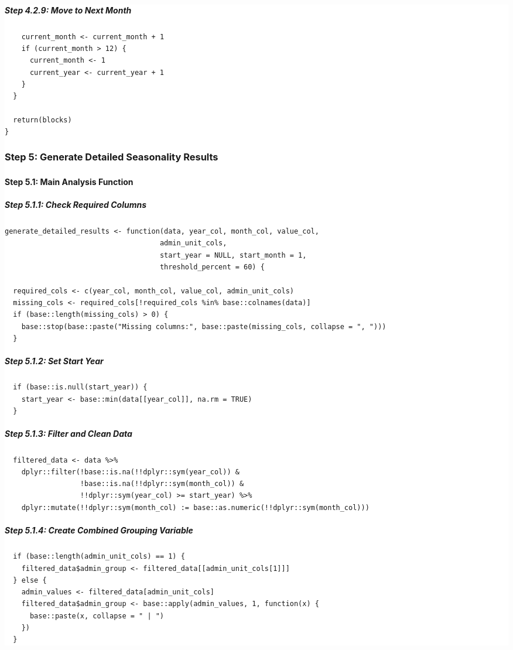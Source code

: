 ##### Step 4.2.9: Move to Next Month

```{r time_blocks_next}
    current_month <- current_month + 1
    if (current_month > 12) {
      current_month <- 1
      current_year <- current_year + 1
    }
  }
  
  return(blocks)
}
```

### Step 5: Generate Detailed Seasonality Results

#### Step 5.1: Main Analysis Function

##### Step 5.1.1: Check Required Columns

```{r detailed_analysis_check}
generate_detailed_results <- function(data, year_col, month_col, value_col, 
                                     admin_unit_cols,
                                     start_year = NULL, start_month = 1, 
                                     threshold_percent = 60) {
  
  required_cols <- c(year_col, month_col, value_col, admin_unit_cols)
  missing_cols <- required_cols[!required_cols %in% base::colnames(data)]
  if (base::length(missing_cols) > 0) {
    base::stop(base::paste("Missing columns:", base::paste(missing_cols, collapse = ", ")))
  }
```

##### Step 5.1.2: Set Start Year

```{r detailed_analysis_start_year}
  if (base::is.null(start_year)) {
    start_year <- base::min(data[[year_col]], na.rm = TRUE)
  }
```

##### Step 5.1.3: Filter and Clean Data

```{r detailed_analysis_filter}
  filtered_data <- data %>%
    dplyr::filter(!base::is.na(!!dplyr::sym(year_col)) & 
                  !base::is.na(!!dplyr::sym(month_col)) & 
                  !!dplyr::sym(year_col) >= start_year) %>%
    dplyr::mutate(!!dplyr::sym(month_col) := base::as.numeric(!!dplyr::sym(month_col)))
```

##### Step 5.1.4: Create Combined Grouping Variable

```{r detailed_analysis_grouping}
  if (base::length(admin_unit_cols) == 1) {
    filtered_data$admin_group <- filtered_data[[admin_unit_cols[1]]]
  } else {
    admin_values <- filtered_data[admin_unit_cols]
    filtered_data$admin_group <- base::apply(admin_values, 1, function(x) {
      base::paste(x, collapse = " | ")
    })
  }
```
